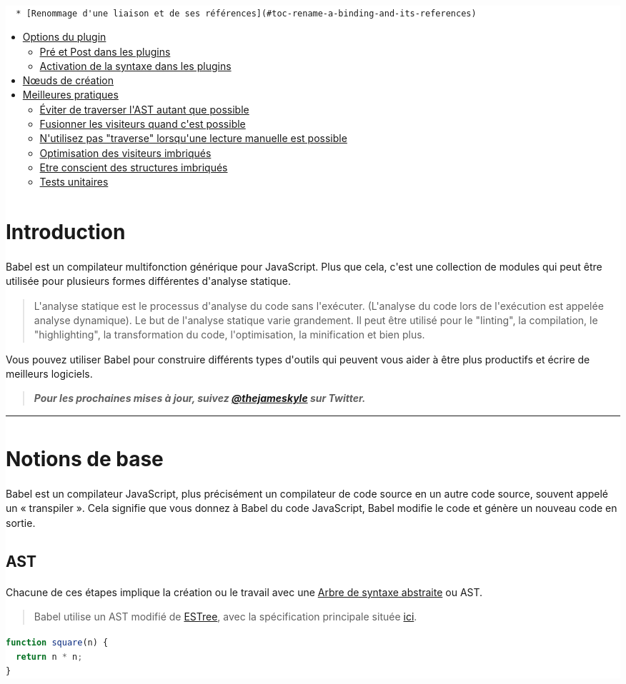       * [Renommage d'une liaison et de ses références](#toc-rename-a-binding-and-its-references)
  * [Options du plugin](#toc-plugin-options) 
      * [Pré et Post dans les plugins](#toc-pre-and-post-in-plugins)
      * [Activation de la syntaxe dans les plugins](#toc-enabling-syntax-in-plugins)
  * [Nœuds de création](#toc-building-nodes)
  * [Meilleures pratiques](#toc-best-practices) 
      * [Éviter de traverser l'AST autant que possible](#toc-avoid-traversing-the-ast-as-much-as-possible)
      * [Fusionner les visiteurs quand c'est possible](#toc-merge-visitors-whenever-possible)
      * [N'utilisez pas "traverse" lorsqu'une lecture manuelle est possible](#toc-do-not-traverse-when-manual-lookup-will-do)
      * [Optimisation des visiteurs imbriqués](#toc-optimizing-nested-visitors)
      * [Etre conscient des structures imbriqués](#toc-being-aware-of-nested-structures)
      * [Tests unitaires](#toc-unit-testing)

# <a id="toc-introduction"></a>Introduction

Babel est un compilateur multifonction générique pour JavaScript. Plus que cela, c'est une collection de modules qui peut être utilisée pour plusieurs formes différentes d'analyse statique.

> L'analyse statique est le processus d'analyse du code sans l'exécuter. (L'analyse du code lors de l'exécution est appelée analyse dynamique). Le but de l'analyse statique varie grandement. Il peut être utilisé pour le "linting", la compilation, le "highlighting", la transformation du code, l'optimisation, la minification et bien plus.

Vous pouvez utiliser Babel pour construire différents types d'outils qui peuvent vous aider à être plus productifs et écrire de meilleurs logiciels.

> ***Pour les prochaines mises à jour, suivez [@thejameskyle](https://twitter.com/thejameskyle) sur Twitter.***

* * *

# <a id="toc-basics"></a>Notions de base

Babel est un compilateur JavaScript, plus précisément un compilateur de code source en un autre code source, souvent appelé un « transpiler ». Cela signifie que vous donnez à Babel du code JavaScript, Babel modifie le code et génère un nouveau code en sortie.

## <a id="toc-asts"></a>AST

Chacune de ces étapes implique la création ou le travail avec une [Arbre de syntaxe abstraite](https://en.wikipedia.org/wiki/Abstract_syntax_tree) ou AST.

> Babel utilise un AST modifié de [ESTree](https://github.com/estree/estree), avec la spécification principale située [ici](https://github.com/babel/babylon/blob/master/ast/spec.md).

```js
function square(n) {
  return n * n;
}
```
